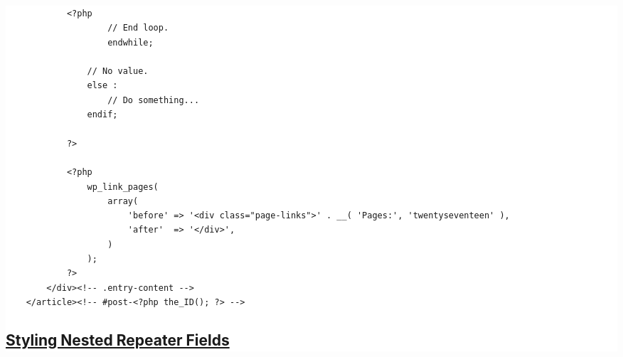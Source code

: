 

                <?php
                        // End loop.
                        endwhile;

                    // No value.
                    else :
                        // Do something...
                    endif;

                ?>

                <?php
                    wp_link_pages(
                        array(
                            'before' => '<div class="page-links">' . __( 'Pages:', 'twentyseventeen' ),
                            'after'  => '</div>',
                        )
                    );
                ?>
            </div><!-- .entry-content -->
        </article><!-- #post-<?php the_ID(); ?> -->


## [Styling Nested Repeater Fields](https://www.youtube.com/watch?v=9q5US4kZqTA&list=PLylMDDjFIp1C1s6PKwzmd-sm2G__ZhGWf&index=16)